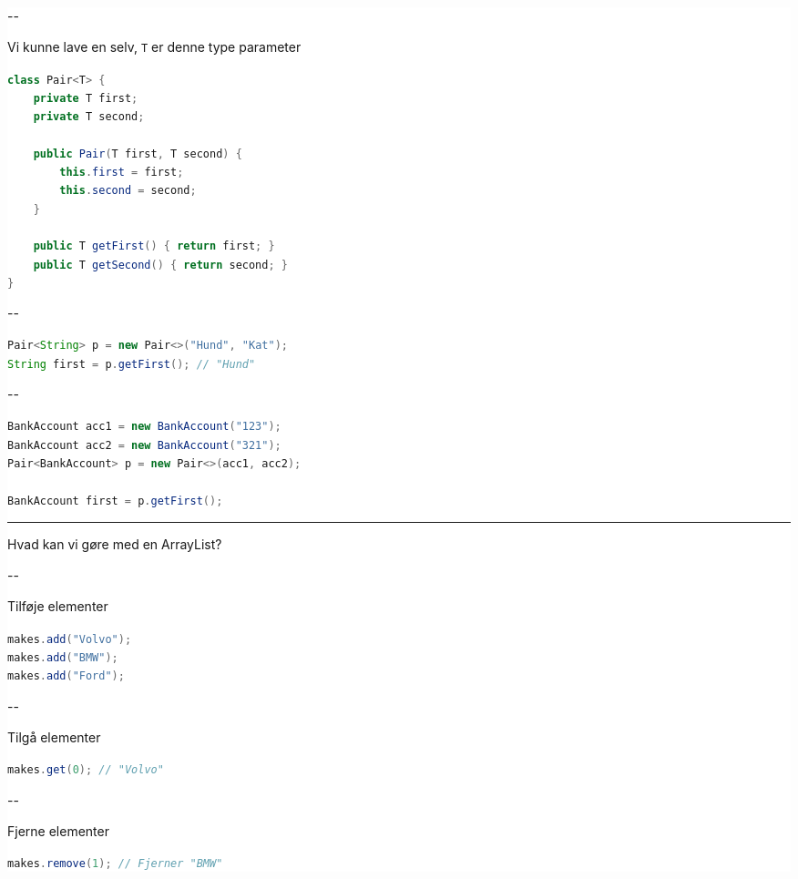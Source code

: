 --

Vi kunne lave en selv, `T` er denne type parameter

```java
class Pair<T> {
    private T first;
    private T second;

    public Pair(T first, T second) {
        this.first = first;
        this.second = second;
    }

    public T getFirst() { return first; }
    public T getSecond() { return second; }
}
```

--

```java
Pair<String> p = new Pair<>("Hund", "Kat");
String first = p.getFirst(); // "Hund"
```

--

```java
BankAccount acc1 = new BankAccount("123");
BankAccount acc2 = new BankAccount("321");
Pair<BankAccount> p = new Pair<>(acc1, acc2);

BankAccount first = p.getFirst();
```

---

Hvad kan vi gøre med en ArrayList?

--

Tilføje elementer

```java
makes.add("Volvo");
makes.add("BMW");
makes.add("Ford");
```
--

Tilgå elementer
```java
makes.get(0); // "Volvo"
```

--

Fjerne elementer
```java
makes.remove(1); // Fjerner "BMW"
```
